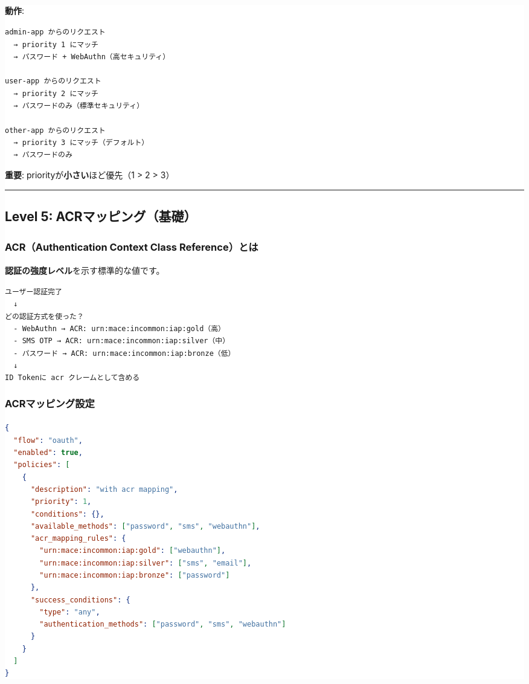 **動作**:
```
admin-app からのリクエスト
  → priority 1 にマッチ
  → パスワード + WebAuthn（高セキュリティ）

user-app からのリクエスト
  → priority 2 にマッチ
  → パスワードのみ（標準セキュリティ）

other-app からのリクエスト
  → priority 3 にマッチ（デフォルト）
  → パスワードのみ
```

**重要**: priorityが**小さい**ほど優先（1 > 2 > 3）

---

## Level 5: ACRマッピング（基礎）

### ACR（Authentication Context Class Reference）とは

**認証の強度レベル**を示す標準的な値です。

```
ユーザー認証完了
  ↓
どの認証方式を使った？
  - WebAuthn → ACR: urn:mace:incommon:iap:gold（高）
  - SMS OTP → ACR: urn:mace:incommon:iap:silver（中）
  - パスワード → ACR: urn:mace:incommon:iap:bronze（低）
  ↓
ID Tokenに acr クレームとして含める
```

### ACRマッピング設定

```json
{
  "flow": "oauth",
  "enabled": true,
  "policies": [
    {
      "description": "with acr mapping",
      "priority": 1,
      "conditions": {},
      "available_methods": ["password", "sms", "webauthn"],
      "acr_mapping_rules": {
        "urn:mace:incommon:iap:gold": ["webauthn"],
        "urn:mace:incommon:iap:silver": ["sms", "email"],
        "urn:mace:incommon:iap:bronze": ["password"]
      },
      "success_conditions": {
        "type": "any",
        "authentication_methods": ["password", "sms", "webauthn"]
      }
    }
  ]
}
```
